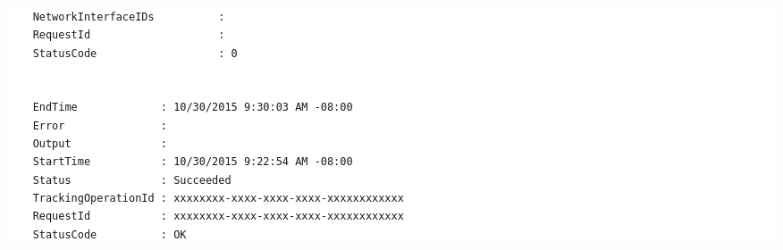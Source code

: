         NetworkInterfaceIDs          :
        RequestId                    :
        StatusCode                   : 0


        EndTime             : 10/30/2015 9:30:03 AM -08:00
        Error               :
        Output              :
        StartTime           : 10/30/2015 9:22:54 AM -08:00
        Status              : Succeeded
        TrackingOperationId : xxxxxxxx-xxxx-xxxx-xxxx-xxxxxxxxxxxx
        RequestId           : xxxxxxxx-xxxx-xxxx-xxxx-xxxxxxxxxxxx
        StatusCode          : OK
